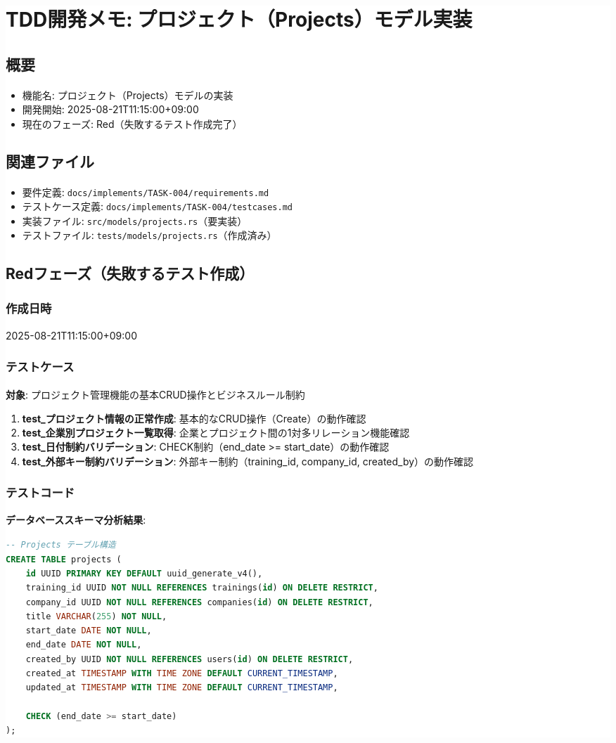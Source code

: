 # TDD開発メモ: プロジェクト（Projects）モデル実装

## 概要

- 機能名: プロジェクト（Projects）モデルの実装
- 開発開始: 2025-08-21T11:15:00+09:00
- 現在のフェーズ: Red（失敗するテスト作成完了）

## 関連ファイル

- 要件定義: `docs/implements/TASK-004/requirements.md`
- テストケース定義: `docs/implements/TASK-004/testcases.md`
- 実装ファイル: `src/models/projects.rs`（要実装）
- テストファイル: `tests/models/projects.rs`（作成済み）

## Redフェーズ（失敗するテスト作成）

### 作成日時

2025-08-21T11:15:00+09:00

### テストケース

**対象**: プロジェクト管理機能の基本CRUD操作とビジネスルール制約

1. **test_プロジェクト情報の正常作成**: 基本的なCRUD操作（Create）の動作確認
2. **test_企業別プロジェクト一覧取得**: 企業とプロジェクト間の1対多リレーション機能確認
3. **test_日付制約バリデーション**: CHECK制約（end_date >= start_date）の動作確認
4. **test_外部キー制約バリデーション**: 外部キー制約（training_id, company_id, created_by）の動作確認

### テストコード

**データベーススキーマ分析結果**:
```sql
-- Projects テーブル構造
CREATE TABLE projects (
    id UUID PRIMARY KEY DEFAULT uuid_generate_v4(),
    training_id UUID NOT NULL REFERENCES trainings(id) ON DELETE RESTRICT,
    company_id UUID NOT NULL REFERENCES companies(id) ON DELETE RESTRICT,
    title VARCHAR(255) NOT NULL,
    start_date DATE NOT NULL,
    end_date DATE NOT NULL,
    created_by UUID NOT NULL REFERENCES users(id) ON DELETE RESTRICT,
    created_at TIMESTAMP WITH TIME ZONE DEFAULT CURRENT_TIMESTAMP,
    updated_at TIMESTAMP WITH TIME ZONE DEFAULT CURRENT_TIMESTAMP,
    
    CHECK (end_date >= start_date)
);
```
